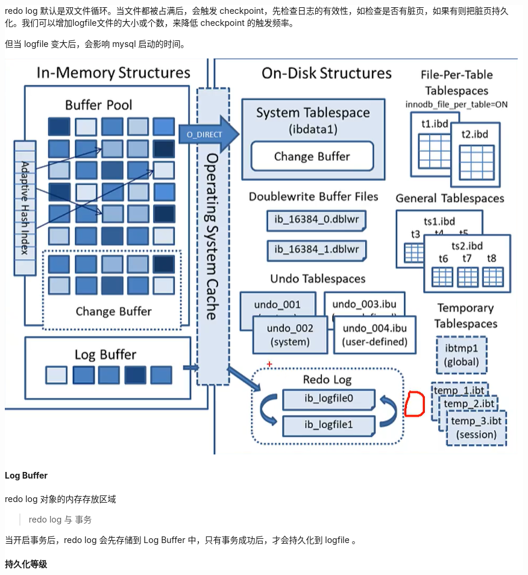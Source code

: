 

redo log 默认是双文件循环。当文件都被占满后，会触发 checkpoint，先检查日志的有效性，如检查是否有脏页，如果有则把脏页持久化。我们可以增加logfile文件的大小或个数，来降低 checkpoint 的触发频率。

但当 logfile 变大后，会影响 mysql 启动的时间。

![image-20210615095106800](MySql.assets/image-20210615095106800.png)



#### Log Buffer

redo log 对象的内存存放区域



>redo log 与 事务

当开启事务后，redo log 会先存储到 Log Buffer 中，只有事务成功后，才会持久化到 logfile 。



#### 持久化等级
